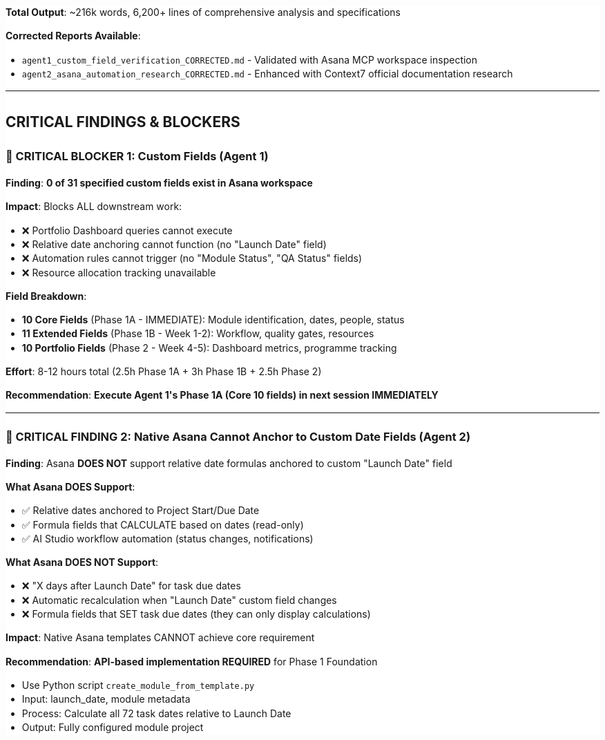 **Total Output**: ~216k words, 6,200+ lines of comprehensive analysis and specifications

**Corrected Reports Available**:
- `agent1_custom_field_verification_CORRECTED.md` - Validated with Asana MCP workspace inspection
- `agent2_asana_automation_research_CORRECTED.md` - Enhanced with Context7 official documentation research

---

## CRITICAL FINDINGS & BLOCKERS

### 🔴 CRITICAL BLOCKER 1: Custom Fields (Agent 1)

**Finding**: **0 of 31 specified custom fields exist in Asana workspace**

**Impact**: Blocks ALL downstream work:
- ❌ Portfolio Dashboard queries cannot execute
- ❌ Relative date anchoring cannot function (no "Launch Date" field)
- ❌ Automation rules cannot trigger (no "Module Status", "QA Status" fields)
- ❌ Resource allocation tracking unavailable

**Field Breakdown**:
- **10 Core Fields** (Phase 1A - IMMEDIATE): Module identification, dates, people, status
- **11 Extended Fields** (Phase 1B - Week 1-2): Workflow, quality gates, resources
- **10 Portfolio Fields** (Phase 2 - Week 4-5): Dashboard metrics, programme tracking

**Effort**: 8-12 hours total (2.5h Phase 1A + 3h Phase 1B + 2.5h Phase 2)

**Recommendation**: **Execute Agent 1's Phase 1A (Core 10 fields) in next session IMMEDIATELY**

---

### 🔴 CRITICAL FINDING 2: Native Asana Cannot Anchor to Custom Date Fields (Agent 2)

**Finding**: Asana **DOES NOT** support relative date formulas anchored to custom "Launch Date" field

**What Asana DOES Support**:
- ✅ Relative dates anchored to Project Start/Due Date
- ✅ Formula fields that CALCULATE based on dates (read-only)
- ✅ AI Studio workflow automation (status changes, notifications)

**What Asana DOES NOT Support**:
- ❌ "X days after Launch Date" for task due dates
- ❌ Automatic recalculation when "Launch Date" custom field changes
- ❌ Formula fields that SET task due dates (they can only display calculations)

**Impact**: Native Asana templates CANNOT achieve core requirement

**Recommendation**: **API-based implementation REQUIRED** for Phase 1 Foundation
- Use Python script `create_module_from_template.py`
- Input: launch_date, module metadata
- Process: Calculate all 72 task dates relative to Launch Date
- Output: Fully configured module project
